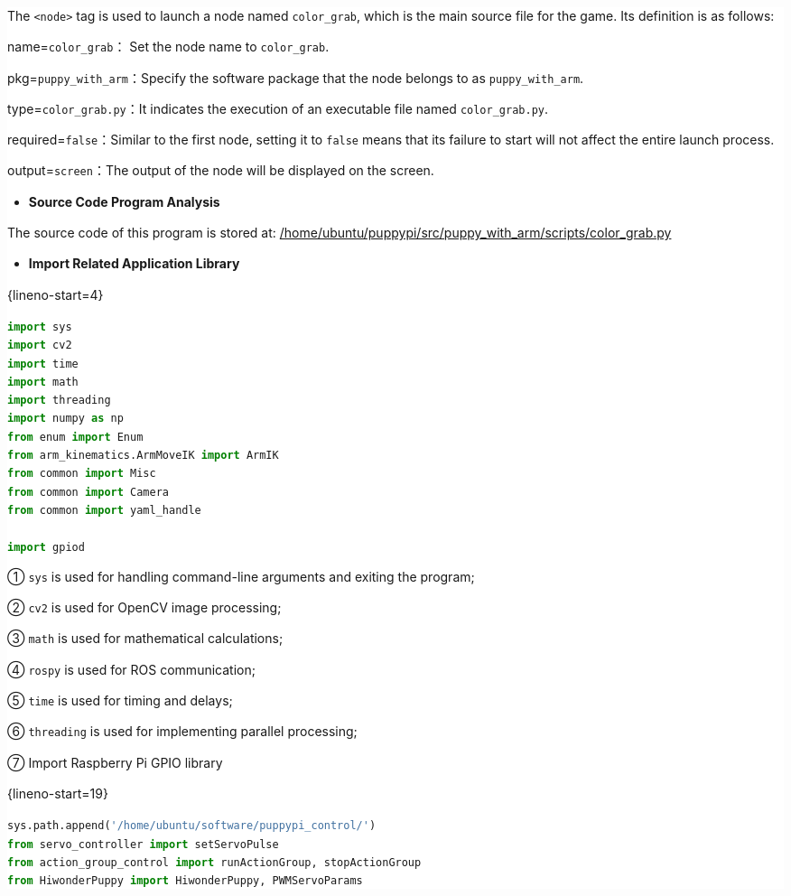 The  `<node>` tag is used to launch a node named `color_grab`, which is the main source file for the game. Its definition is as follows:

name=`color_grab`： Set the node name to `color_grab`.

pkg=`puppy_with_arm`：Specify the software package that the node belongs to as `puppy_with_arm`.

type=`color_grab.py`：It indicates the execution of an executable file named `color_grab.py`.

required=`false`：Similar to the first node, setting it to `false` means that its failure to start will not affect the entire launch process.

output=`screen`：The output of the node will be displayed on the screen.

* **Source Code Program Analysis**

The source code of this program is stored at: [/home/ubuntu/puppypi/src/puppy_with_arm/scripts/color_grab.py]()

* **Import Related Application Library**

{lineno-start=4}
```python
import sys
import cv2
import time
import math
import threading
import numpy as np
from enum import Enum
from arm_kinematics.ArmMoveIK import ArmIK
from common import Misc
from common import Camera
from common import yaml_handle

import gpiod
```

① `sys` is used for handling command-line arguments and exiting the program;

② `cv2` is used for OpenCV image processing;

③ `math` is used for mathematical calculations;

④ `rospy` is used for ROS communication;

⑤ `time` is used for timing and delays;

⑥ `threading` is used for implementing parallel processing;

⑦ Import Raspberry Pi GPIO library

{lineno-start=19}

```python
sys.path.append('/home/ubuntu/software/puppypi_control/') 
from servo_controller import setServoPulse
from action_group_control import runActionGroup, stopActionGroup
from HiwonderPuppy import HiwonderPuppy, PWMServoParams
```
